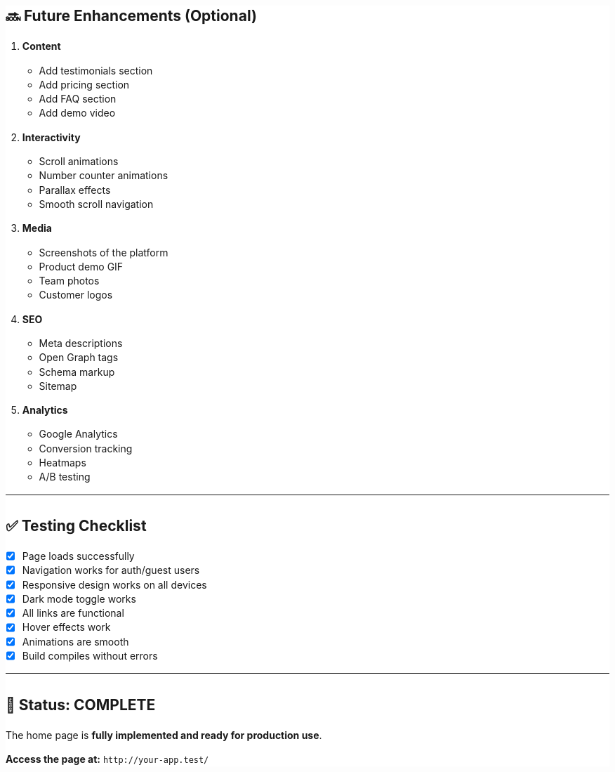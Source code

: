 
## 🔜 Future Enhancements (Optional)

1. **Content**
   - Add testimonials section
   - Add pricing section
   - Add FAQ section
   - Add demo video

2. **Interactivity**
   - Scroll animations
   - Number counter animations
   - Parallax effects
   - Smooth scroll navigation

3. **Media**
   - Screenshots of the platform
   - Product demo GIF
   - Team photos
   - Customer logos

4. **SEO**
   - Meta descriptions
   - Open Graph tags
   - Schema markup
   - Sitemap

5. **Analytics**
   - Google Analytics
   - Conversion tracking
   - Heatmaps
   - A/B testing

---

## ✅ Testing Checklist

- [x] Page loads successfully
- [x] Navigation works for auth/guest users
- [x] Responsive design works on all devices
- [x] Dark mode toggle works
- [x] All links are functional
- [x] Hover effects work
- [x] Animations are smooth
- [x] Build compiles without errors

---

## 🎉 Status: COMPLETE

The home page is **fully implemented and ready for production use**.

**Access the page at:** `http://your-app.test/`
